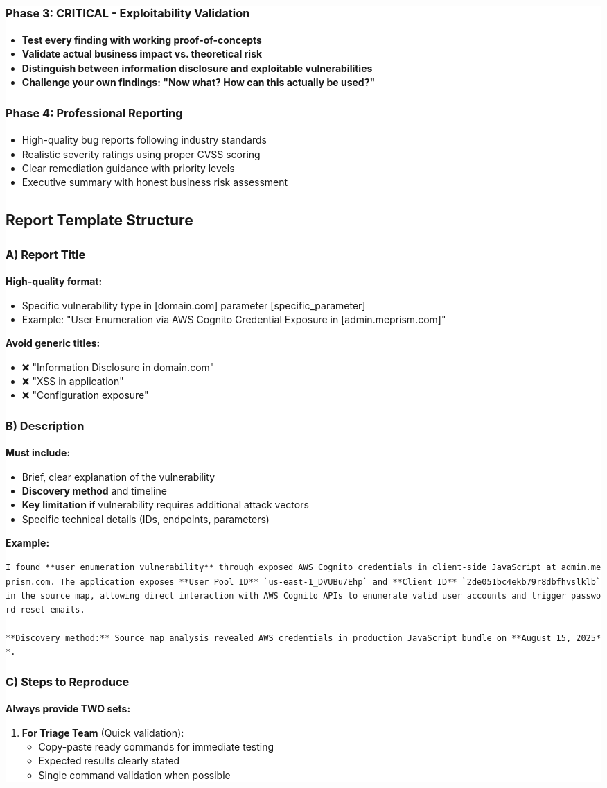 ### Phase 3: **CRITICAL** - Exploitability Validation
- **Test every finding with working proof-of-concepts**
- **Validate actual business impact vs. theoretical risk**
- **Distinguish between information disclosure and exploitable vulnerabilities**
- **Challenge your own findings: "Now what? How can this actually be used?"**

### Phase 4: Professional Reporting
- High-quality bug reports following industry standards
- Realistic severity ratings using proper CVSS scoring
- Clear remediation guidance with priority levels
- Executive summary with honest business risk assessment

## Report Template Structure

### A) Report Title
**High-quality format:**
- Specific vulnerability type in [domain.com] parameter [specific_parameter] 
- Example: "User Enumeration via AWS Cognito Credential Exposure in [admin.meprism.com]"

**Avoid generic titles:**
- ❌ "Information Disclosure in domain.com"
- ❌ "XSS in application"  
- ❌ "Configuration exposure"

### B) Description  
**Must include:**
- Brief, clear explanation of the vulnerability
- **Discovery method** and timeline
- **Key limitation** if vulnerability requires additional attack vectors
- Specific technical details (IDs, endpoints, parameters)

**Example:**
```
I found **user enumeration vulnerability** through exposed AWS Cognito credentials in client-side JavaScript at admin.meprism.com. The application exposes **User Pool ID** `us-east-1_DVUBu7Ehp` and **Client ID** `2de051bc4ekb79r8dbfhvslklb` in the source map, allowing direct interaction with AWS Cognito APIs to enumerate valid user accounts and trigger password reset emails.

**Discovery method:** Source map analysis revealed AWS credentials in production JavaScript bundle on **August 15, 2025**.
```

### C) Steps to Reproduce

**Always provide TWO sets:**

1. **For Triage Team** (Quick validation):
   - Copy-paste ready commands for immediate testing
   - Expected results clearly stated
   - Single command validation when possible
